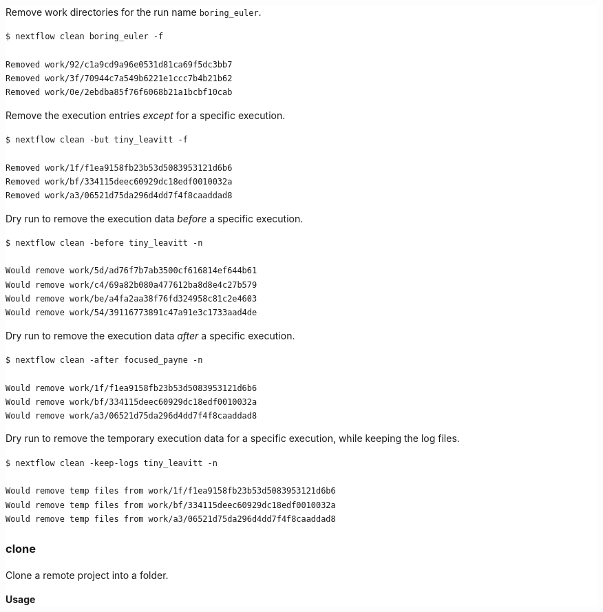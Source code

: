 Remove work directories for the run name `boring_euler`.

```console
$ nextflow clean boring_euler -f

Removed work/92/c1a9cd9a96e0531d81ca69f5dc3bb7
Removed work/3f/70944c7a549b6221e1ccc7b4b21b62
Removed work/0e/2ebdba85f76f6068b21a1bcbf10cab
```

Remove the execution entries *except* for a specific execution.

```console
$ nextflow clean -but tiny_leavitt -f

Removed work/1f/f1ea9158fb23b53d5083953121d6b6
Removed work/bf/334115deec60929dc18edf0010032a
Removed work/a3/06521d75da296d4dd7f4f8caaddad8
```

Dry run to remove the execution data *before* a specific execution.

```console
$ nextflow clean -before tiny_leavitt -n

Would remove work/5d/ad76f7b7ab3500cf616814ef644b61
Would remove work/c4/69a82b080a477612ba8d8e4c27b579
Would remove work/be/a4fa2aa38f76fd324958c81c2e4603
Would remove work/54/39116773891c47a91e3c1733aad4de
```

Dry run to remove the execution data *after* a specific execution.

```console
$ nextflow clean -after focused_payne -n

Would remove work/1f/f1ea9158fb23b53d5083953121d6b6
Would remove work/bf/334115deec60929dc18edf0010032a
Would remove work/a3/06521d75da296d4dd7f4f8caaddad8
```

Dry run to remove the temporary execution data for a specific execution, while keeping the log files.

```console
$ nextflow clean -keep-logs tiny_leavitt -n

Would remove temp files from work/1f/f1ea9158fb23b53d5083953121d6b6
Would remove temp files from work/bf/334115deec60929dc18edf0010032a
Would remove temp files from work/a3/06521d75da296d4dd7f4f8caaddad8
```

### clone

Clone a remote project into a folder.

**Usage**
